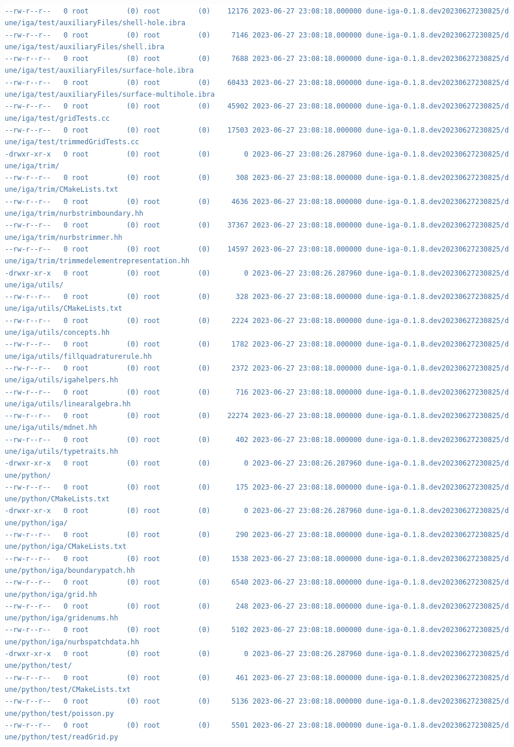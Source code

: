 ```diff
--rw-r--r--   0 root         (0) root         (0)    12176 2023-06-27 23:08:18.000000 dune-iga-0.1.8.dev20230627230825/dune/iga/test/auxiliaryFiles/shell-hole.ibra
--rw-r--r--   0 root         (0) root         (0)     7146 2023-06-27 23:08:18.000000 dune-iga-0.1.8.dev20230627230825/dune/iga/test/auxiliaryFiles/shell.ibra
--rw-r--r--   0 root         (0) root         (0)     7688 2023-06-27 23:08:18.000000 dune-iga-0.1.8.dev20230627230825/dune/iga/test/auxiliaryFiles/surface-hole.ibra
--rw-r--r--   0 root         (0) root         (0)    60433 2023-06-27 23:08:18.000000 dune-iga-0.1.8.dev20230627230825/dune/iga/test/auxiliaryFiles/surface-multihole.ibra
--rw-r--r--   0 root         (0) root         (0)    45902 2023-06-27 23:08:18.000000 dune-iga-0.1.8.dev20230627230825/dune/iga/test/gridTests.cc
--rw-r--r--   0 root         (0) root         (0)    17503 2023-06-27 23:08:18.000000 dune-iga-0.1.8.dev20230627230825/dune/iga/test/trimmedGridTests.cc
-drwxr-xr-x   0 root         (0) root         (0)        0 2023-06-27 23:08:26.287960 dune-iga-0.1.8.dev20230627230825/dune/iga/trim/
--rw-r--r--   0 root         (0) root         (0)      308 2023-06-27 23:08:18.000000 dune-iga-0.1.8.dev20230627230825/dune/iga/trim/CMakeLists.txt
--rw-r--r--   0 root         (0) root         (0)     4636 2023-06-27 23:08:18.000000 dune-iga-0.1.8.dev20230627230825/dune/iga/trim/nurbstrimboundary.hh
--rw-r--r--   0 root         (0) root         (0)    37367 2023-06-27 23:08:18.000000 dune-iga-0.1.8.dev20230627230825/dune/iga/trim/nurbstrimmer.hh
--rw-r--r--   0 root         (0) root         (0)    14597 2023-06-27 23:08:18.000000 dune-iga-0.1.8.dev20230627230825/dune/iga/trim/trimmedelementrepresentation.hh
-drwxr-xr-x   0 root         (0) root         (0)        0 2023-06-27 23:08:26.287960 dune-iga-0.1.8.dev20230627230825/dune/iga/utils/
--rw-r--r--   0 root         (0) root         (0)      328 2023-06-27 23:08:18.000000 dune-iga-0.1.8.dev20230627230825/dune/iga/utils/CMakeLists.txt
--rw-r--r--   0 root         (0) root         (0)     2224 2023-06-27 23:08:18.000000 dune-iga-0.1.8.dev20230627230825/dune/iga/utils/concepts.hh
--rw-r--r--   0 root         (0) root         (0)     1782 2023-06-27 23:08:18.000000 dune-iga-0.1.8.dev20230627230825/dune/iga/utils/fillquadraturerule.hh
--rw-r--r--   0 root         (0) root         (0)     2372 2023-06-27 23:08:18.000000 dune-iga-0.1.8.dev20230627230825/dune/iga/utils/igahelpers.hh
--rw-r--r--   0 root         (0) root         (0)      716 2023-06-27 23:08:18.000000 dune-iga-0.1.8.dev20230627230825/dune/iga/utils/linearalgebra.hh
--rw-r--r--   0 root         (0) root         (0)    22274 2023-06-27 23:08:18.000000 dune-iga-0.1.8.dev20230627230825/dune/iga/utils/mdnet.hh
--rw-r--r--   0 root         (0) root         (0)      402 2023-06-27 23:08:18.000000 dune-iga-0.1.8.dev20230627230825/dune/iga/utils/typetraits.hh
-drwxr-xr-x   0 root         (0) root         (0)        0 2023-06-27 23:08:26.287960 dune-iga-0.1.8.dev20230627230825/dune/python/
--rw-r--r--   0 root         (0) root         (0)      175 2023-06-27 23:08:18.000000 dune-iga-0.1.8.dev20230627230825/dune/python/CMakeLists.txt
-drwxr-xr-x   0 root         (0) root         (0)        0 2023-06-27 23:08:26.287960 dune-iga-0.1.8.dev20230627230825/dune/python/iga/
--rw-r--r--   0 root         (0) root         (0)      290 2023-06-27 23:08:18.000000 dune-iga-0.1.8.dev20230627230825/dune/python/iga/CMakeLists.txt
--rw-r--r--   0 root         (0) root         (0)     1538 2023-06-27 23:08:18.000000 dune-iga-0.1.8.dev20230627230825/dune/python/iga/boundarypatch.hh
--rw-r--r--   0 root         (0) root         (0)     6540 2023-06-27 23:08:18.000000 dune-iga-0.1.8.dev20230627230825/dune/python/iga/grid.hh
--rw-r--r--   0 root         (0) root         (0)      248 2023-06-27 23:08:18.000000 dune-iga-0.1.8.dev20230627230825/dune/python/iga/gridenums.hh
--rw-r--r--   0 root         (0) root         (0)     5102 2023-06-27 23:08:18.000000 dune-iga-0.1.8.dev20230627230825/dune/python/iga/nurbspatchdata.hh
-drwxr-xr-x   0 root         (0) root         (0)        0 2023-06-27 23:08:26.287960 dune-iga-0.1.8.dev20230627230825/dune/python/test/
--rw-r--r--   0 root         (0) root         (0)      461 2023-06-27 23:08:18.000000 dune-iga-0.1.8.dev20230627230825/dune/python/test/CMakeLists.txt
--rw-r--r--   0 root         (0) root         (0)     5136 2023-06-27 23:08:18.000000 dune-iga-0.1.8.dev20230627230825/dune/python/test/poisson.py
--rw-r--r--   0 root         (0) root         (0)     5501 2023-06-27 23:08:18.000000 dune-iga-0.1.8.dev20230627230825/dune/python/test/readGrid.py
```